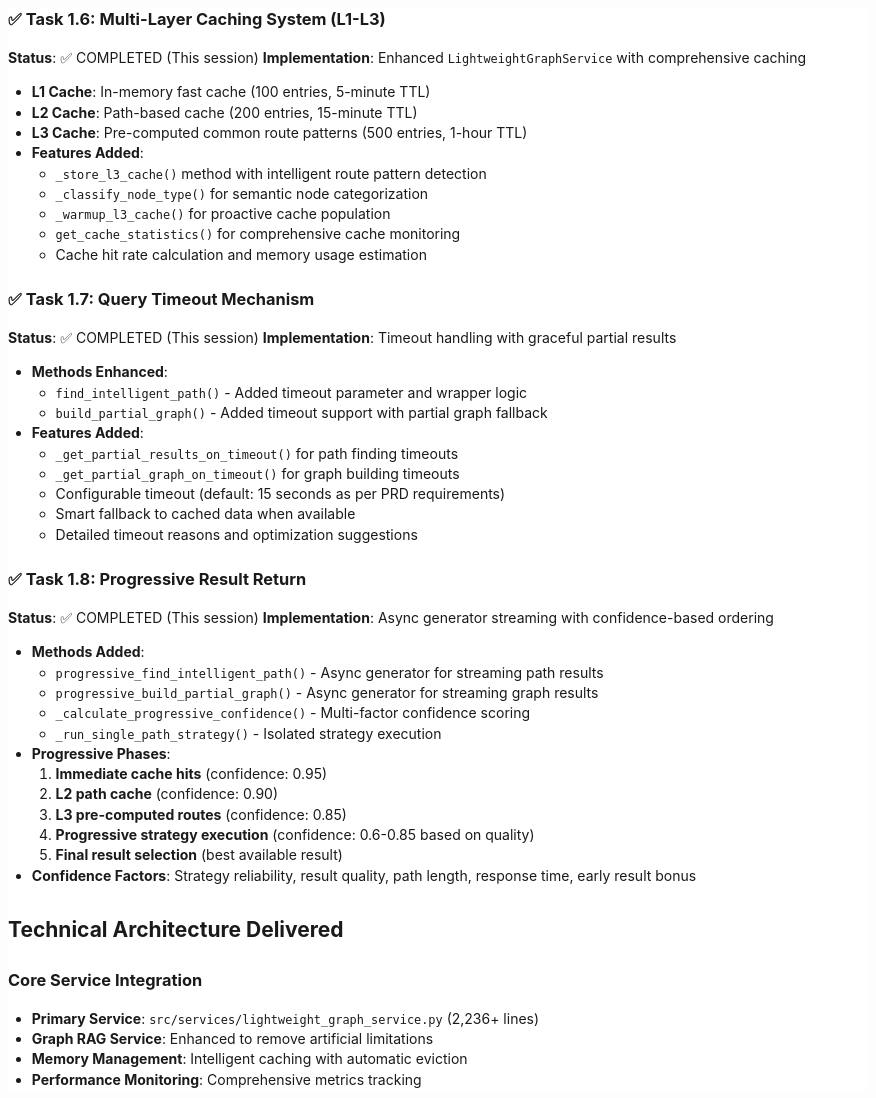 ### ✅ Task 1.6: Multi-Layer Caching System (L1-L3)
**Status**: ✅ COMPLETED (This session)
**Implementation**: Enhanced `LightweightGraphService` with comprehensive caching
- **L1 Cache**: In-memory fast cache (100 entries, 5-minute TTL)
- **L2 Cache**: Path-based cache (200 entries, 15-minute TTL)
- **L3 Cache**: Pre-computed common route patterns (500 entries, 1-hour TTL)
- **Features Added**:
  - `_store_l3_cache()` method with intelligent route pattern detection
  - `_classify_node_type()` for semantic node categorization
  - `_warmup_l3_cache()` for proactive cache population
  - `get_cache_statistics()` for comprehensive cache monitoring
  - Cache hit rate calculation and memory usage estimation

### ✅ Task 1.7: Query Timeout Mechanism
**Status**: ✅ COMPLETED (This session)
**Implementation**: Timeout handling with graceful partial results
- **Methods Enhanced**:
  - `find_intelligent_path()` - Added timeout parameter and wrapper logic
  - `build_partial_graph()` - Added timeout support with partial graph fallback
- **Features Added**:
  - `_get_partial_results_on_timeout()` for path finding timeouts
  - `_get_partial_graph_on_timeout()` for graph building timeouts
  - Configurable timeout (default: 15 seconds as per PRD requirements)
  - Smart fallback to cached data when available
  - Detailed timeout reasons and optimization suggestions

### ✅ Task 1.8: Progressive Result Return
**Status**: ✅ COMPLETED (This session)
**Implementation**: Async generator streaming with confidence-based ordering
- **Methods Added**:
  - `progressive_find_intelligent_path()` - Async generator for streaming path results
  - `progressive_build_partial_graph()` - Async generator for streaming graph results
  - `_calculate_progressive_confidence()` - Multi-factor confidence scoring
  - `_run_single_path_strategy()` - Isolated strategy execution
- **Progressive Phases**:
  1. **Immediate cache hits** (confidence: 0.95)
  2. **L2 path cache** (confidence: 0.90)
  3. **L3 pre-computed routes** (confidence: 0.85)
  4. **Progressive strategy execution** (confidence: 0.6-0.85 based on quality)
  5. **Final result selection** (best available result)
- **Confidence Factors**: Strategy reliability, result quality, path length, response time, early result bonus

## Technical Architecture Delivered

### Core Service Integration
- **Primary Service**: `src/services/lightweight_graph_service.py` (2,236+ lines)
- **Graph RAG Service**: Enhanced to remove artificial limitations
- **Memory Management**: Intelligent caching with automatic eviction
- **Performance Monitoring**: Comprehensive metrics tracking
